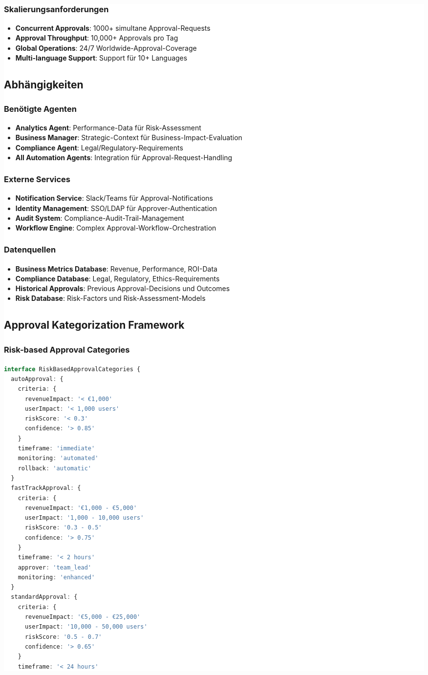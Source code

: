 ### Skalierungsanforderungen
- **Concurrent Approvals**: 1000+ simultane Approval-Requests
- **Approval Throughput**: 10,000+ Approvals pro Tag
- **Global Operations**: 24/7 Worldwide-Approval-Coverage
- **Multi-language Support**: Support für 10+ Languages

## Abhängigkeiten

### Benötigte Agenten
- **Analytics Agent**: Performance-Data für Risk-Assessment
- **Business Manager**: Strategic-Context für Business-Impact-Evaluation
- **Compliance Agent**: Legal/Regulatory-Requirements
- **All Automation Agents**: Integration für Approval-Request-Handling

### Externe Services
- **Notification Service**: Slack/Teams für Approval-Notifications
- **Identity Management**: SSO/LDAP für Approver-Authentication
- **Audit System**: Compliance-Audit-Trail-Management
- **Workflow Engine**: Complex Approval-Workflow-Orchestration

### Datenquellen
- **Business Metrics Database**: Revenue, Performance, ROI-Data
- **Compliance Database**: Legal, Regulatory, Ethics-Requirements
- **Historical Approvals**: Previous Approval-Decisions und Outcomes
- **Risk Database**: Risk-Factors und Risk-Assessment-Models

## Approval Kategorization Framework

### Risk-based Approval Categories
```typescript
interface RiskBasedApprovalCategories {
  autoApproval: {
    criteria: {
      revenueImpact: '< €1,000'
      userImpact: '< 1,000 users'
      riskScore: '< 0.3'
      confidence: '> 0.85'
    }
    timeframe: 'immediate'
    monitoring: 'automated'
    rollback: 'automatic'
  }
  fastTrackApproval: {
    criteria: {
      revenueImpact: '€1,000 - €5,000'
      userImpact: '1,000 - 10,000 users'
      riskScore: '0.3 - 0.5'
      confidence: '> 0.75'
    }
    timeframe: '< 2 hours'
    approver: 'team_lead'
    monitoring: 'enhanced'
  }
  standardApproval: {
    criteria: {
      revenueImpact: '€5,000 - €25,000'
      userImpact: '10,000 - 50,000 users'
      riskScore: '0.5 - 0.7'
      confidence: '> 0.65'
    }
    timeframe: '< 24 hours'
```
